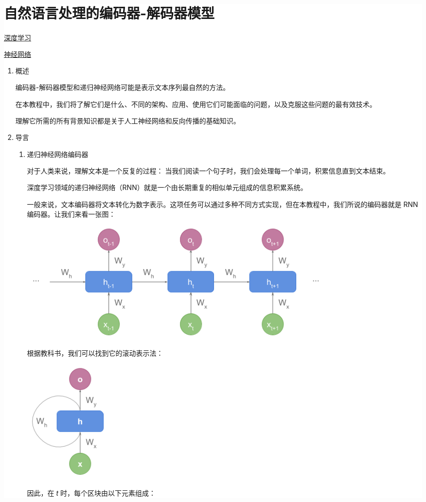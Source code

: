 # 自然语言处理的编码器-解码器模型

[深度学习](https://www.baeldung.com/cs/category/ai/deep-learning)

[神经网络](https://www.baeldung.com/cs/tag/neural-networks)

1. 概述

    编码器-解码器模型和递归神经网络可能是表示文本序列最自然的方法。

    在本教程中，我们将了解它们是什么、不同的架构、应用、使用它们可能面临的问题，以及克服这些问题的最有效技术。

    理解它所需的所有背景知识都是关于人工神经网络和反向传播的基础知识。

2. 导言

    1. 递归神经网络编码器

        对于人类来说，理解文本是一个反复的过程： 当我们阅读一个句子时，我们会处理每一个单词，积累信息直到文本结束。

        深度学习领域的递归神经网络（RNN）就是一个由长期重复的相似单元组成的信息积累系统。

        一般来说，文本编码器将文本转化为数字表示。这项任务可以通过多种不同方式实现，但在本教程中，我们所说的编码器就是 RNN 编码器。让我们来看一张图：

        ![图1](pic/diagram1.webp)

        根据教科书，我们可以找到它的滚动表示法：

        ![图2](pic/diagram2.webp)

        因此，在 ${t}$ 时，每个区块由以下元素组成：
